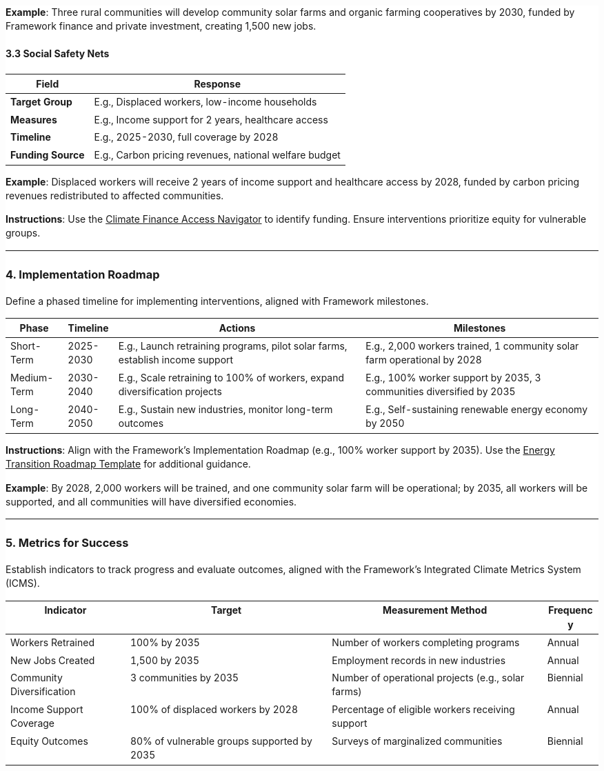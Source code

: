 **Example**: Three rural communities will develop community solar farms and organic farming cooperatives by 2030, funded by Framework finance and private investment, creating 1,500 new jobs.

#### 3.3 Social Safety Nets
| **Field** | **Response** |
|-----------|--------------|
| **Target Group** | E.g., Displaced workers, low-income households |
| **Measures** | E.g., Income support for 2 years, healthcare access |
| **Timeline** | E.g., 2025-2030, full coverage by 2028 |
| **Funding Source** | E.g., Carbon pricing revenues, national welfare budget |

**Example**: Displaced workers will receive 2 years of income support and healthcare access by 2028, funded by carbon pricing revenues redistributed to affected communities.

**Instructions**: Use the [Climate Finance Access Navigator](https://globalgovernanceframework.org/frameworks/tools/energy) to identify funding. Ensure interventions prioritize equity for vulnerable groups.

---

### 4. Implementation Roadmap
Define a phased timeline for implementing interventions, aligned with Framework milestones.

| **Phase** | **Timeline** | **Actions** | **Milestones** |
|-----------|--------------|-------------|----------------|
| Short-Term | 2025-2030 | E.g., Launch retraining programs, pilot solar farms, establish income support | E.g., 2,000 workers trained, 1 community solar farm operational by 2028 |
| Medium-Term | 2030-2040 | E.g., Scale retraining to 100% of workers, expand diversification projects | E.g., 100% worker support by 2035, 3 communities diversified by 2035 |
| Long-Term | 2040-2050 | E.g., Sustain new industries, monitor long-term outcomes | E.g., Self-sustaining renewable energy economy by 2050 |

**Instructions**: Align with the Framework’s Implementation Roadmap (e.g., 100% worker support by 2035). Use the [Energy Transition Roadmap Template](https://globalgovernanceframework.org/frameworks/tools/energy) for additional guidance.

**Example**: By 2028, 2,000 workers will be trained, and one community solar farm will be operational; by 2035, all workers will be supported, and all communities will have diversified economies.

---

### 5. Metrics for Success
Establish indicators to track progress and evaluate outcomes, aligned with the Framework’s Integrated Climate Metrics System (ICMS).

| **Indicator** | **Target** | **Measurement Method** | **Frequency** |
|---------------|------------|-----------------------|---------------|
| Workers Retrained | 100% by 2035 | Number of workers completing programs | Annual |
| New Jobs Created | 1,500 by 2035 | Employment records in new industries | Annual |
| Community Diversification | 3 communities by 2035 | Number of operational projects (e.g., solar farms) | Biennial |
| Income Support Coverage | 100% of displaced workers by 2028 | Percentage of eligible workers receiving support | Annual |
| Equity Outcomes | 80% of vulnerable groups supported by 2035 | Surveys of marginalized communities | Biennial |
